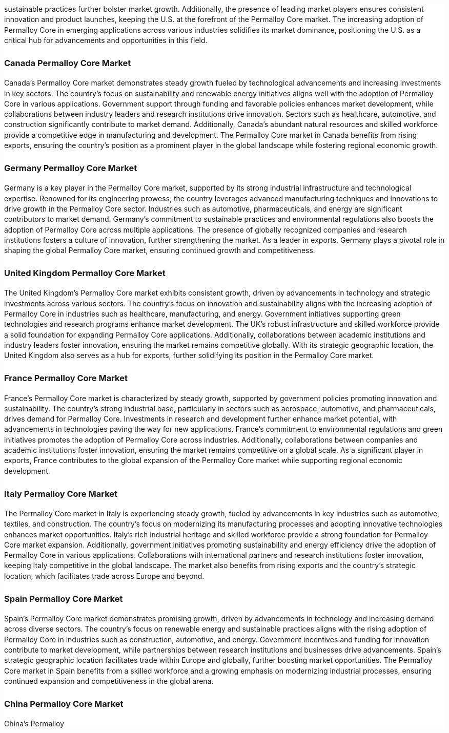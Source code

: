 sustainable practices further bolster market growth. Additionally, the presence of leading market players ensures consistent innovation and product launches, keeping the U.S. at the forefront of the Permalloy Core market. The increasing adoption of Permalloy Core in emerging applications across various industries solidifies its market dominance, positioning the U.S. as a critical hub for advancements and opportunities in this field.</p><h3>Canada Permalloy Core Market</h3><p>Canada&rsquo;s Permalloy Core market demonstrates steady growth fueled by technological advancements and increasing investments in key sectors. The country&rsquo;s focus on sustainability and renewable energy initiatives aligns well with the adoption of Permalloy Core in various applications. Government support through funding and favorable policies enhances market development, while collaborations between industry leaders and research institutions drive innovation. Sectors such as healthcare, automotive, and construction significantly contribute to market demand. Additionally, Canada&rsquo;s abundant natural resources and skilled workforce provide a competitive edge in manufacturing and development. The Permalloy Core market in Canada benefits from rising exports, ensuring the country&rsquo;s position as a prominent player in the global landscape while fostering regional economic growth.</p><h3>Germany Permalloy Core Market</h3><p>Germany is a key player in the Permalloy Core market, supported by its strong industrial infrastructure and technological expertise. Renowned for its engineering prowess, the country leverages advanced manufacturing techniques and innovations to drive growth in the Permalloy Core sector. Industries such as automotive, pharmaceuticals, and energy are significant contributors to market demand. Germany&rsquo;s commitment to sustainable practices and environmental regulations also boosts the adoption of Permalloy Core across multiple applications. The presence of globally recognized companies and research institutions fosters a culture of innovation, further strengthening the market. As a leader in exports, Germany plays a pivotal role in shaping the global Permalloy Core market, ensuring continued growth and competitiveness.</p><h3>United Kingdom Permalloy Core Market</h3><p>The United Kingdom&rsquo;s Permalloy Core market exhibits consistent growth, driven by advancements in technology and strategic investments across various sectors. The country&rsquo;s focus on innovation and sustainability aligns with the increasing adoption of Permalloy Core in industries such as healthcare, manufacturing, and energy. Government initiatives supporting green technologies and research programs enhance market development. The UK&rsquo;s robust infrastructure and skilled workforce provide a solid foundation for expanding Permalloy Core applications. Additionally, collaborations between academic institutions and industry leaders foster innovation, ensuring the market remains competitive globally. With its strategic geographic location, the United Kingdom also serves as a hub for exports, further solidifying its position in the Permalloy Core market.</p><h3>France Permalloy Core Market</h3><p>France&rsquo;s Permalloy Core market is characterized by steady growth, supported by government policies promoting innovation and sustainability. The country&rsquo;s strong industrial base, particularly in sectors such as aerospace, automotive, and pharmaceuticals, drives demand for Permalloy Core. Investments in research and development further enhance market potential, with advancements in technologies paving the way for new applications. France&rsquo;s commitment to environmental regulations and green initiatives promotes the adoption of Permalloy Core across industries. Additionally, collaborations between companies and academic institutions foster innovation, ensuring the market remains competitive on a global scale. As a significant player in exports, France contributes to the global expansion of the Permalloy Core market while supporting regional economic development.</p><h3>Italy Permalloy Core Market</h3><p>The Permalloy Core market in Italy is experiencing steady growth, fueled by advancements in key industries such as automotive, textiles, and construction. The country&rsquo;s focus on modernizing its manufacturing processes and adopting innovative technologies enhances market opportunities. Italy&rsquo;s rich industrial heritage and skilled workforce provide a strong foundation for Permalloy Core market expansion. Additionally, government initiatives promoting sustainability and energy efficiency drive the adoption of Permalloy Core in various applications. Collaborations with international partners and research institutions foster innovation, keeping Italy competitive in the global landscape. The market also benefits from rising exports and the country&rsquo;s strategic location, which facilitates trade across Europe and beyond.</p><h3>Spain Permalloy Core Market</h3><p>Spain&rsquo;s Permalloy Core market demonstrates promising growth, driven by advancements in technology and increasing demand across diverse sectors. The country&rsquo;s focus on renewable energy and sustainable practices aligns with the rising adoption of Permalloy Core in industries such as construction, automotive, and energy. Government incentives and funding for innovation contribute to market development, while partnerships between research institutions and businesses drive advancements. Spain&rsquo;s strategic geographic location facilitates trade within Europe and globally, further boosting market opportunities. The Permalloy Core market in Spain benefits from a skilled workforce and a growing emphasis on modernizing industrial processes, ensuring continued expansion and competitiveness in the global arena.</p><h3>China Permalloy Core Market</h3><p>China&rsquo;s Permalloy